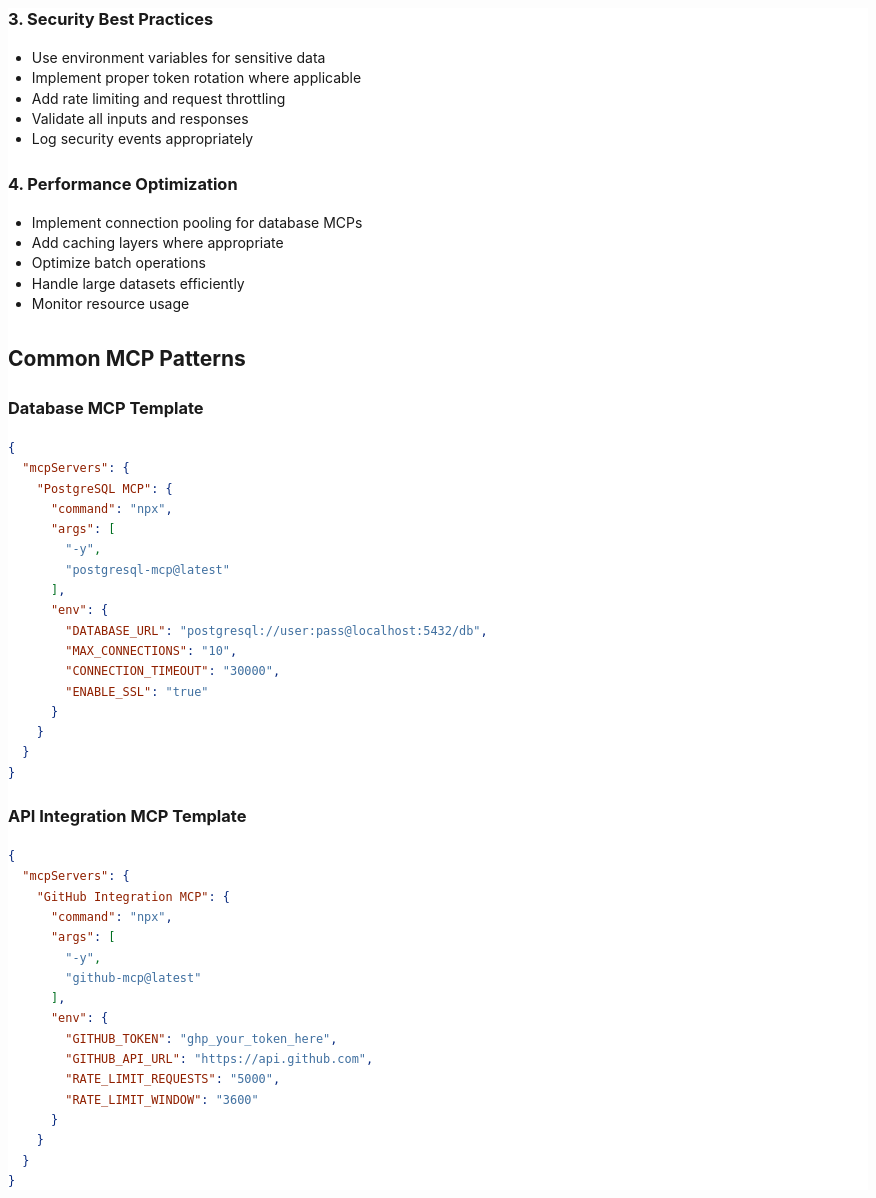 ### 3. Security Best Practices

- Use environment variables for sensitive data
- Implement proper token rotation where applicable
- Add rate limiting and request throttling
- Validate all inputs and responses
- Log security events appropriately

### 4. Performance Optimization

- Implement connection pooling for database MCPs
- Add caching layers where appropriate
- Optimize batch operations
- Handle large datasets efficiently
- Monitor resource usage

## Common MCP Patterns

### Database MCP Template

```json
{
  "mcpServers": {
    "PostgreSQL MCP": {
      "command": "npx",
      "args": [
        "-y",
        "postgresql-mcp@latest"
      ],
      "env": {
        "DATABASE_URL": "postgresql://user:pass@localhost:5432/db",
        "MAX_CONNECTIONS": "10",
        "CONNECTION_TIMEOUT": "30000",
        "ENABLE_SSL": "true"
      }
    }
  }
}
```

### API Integration MCP Template

```json
{
  "mcpServers": {
    "GitHub Integration MCP": {
      "command": "npx",
      "args": [
        "-y",
        "github-mcp@latest"
      ],
      "env": {
        "GITHUB_TOKEN": "ghp_your_token_here",
        "GITHUB_API_URL": "https://api.github.com",
        "RATE_LIMIT_REQUESTS": "5000",
        "RATE_LIMIT_WINDOW": "3600"
      }
    }
  }
}
```
